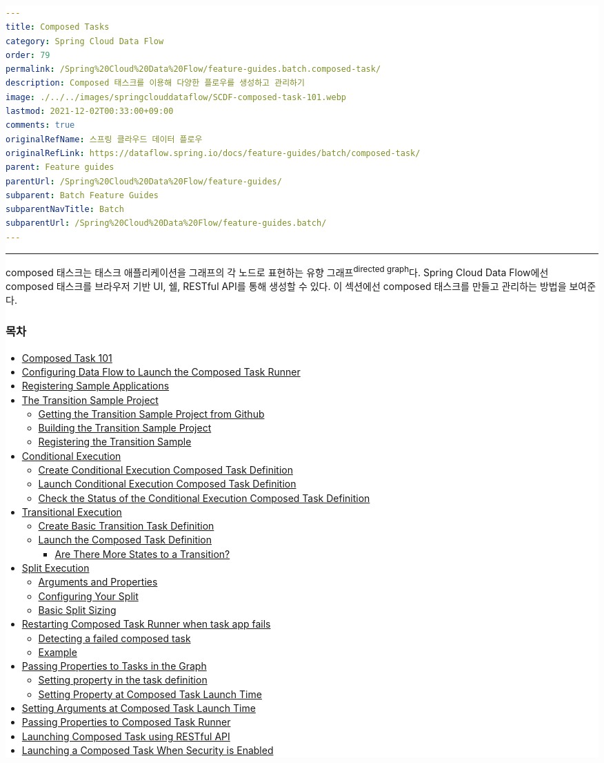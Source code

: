 ```yaml
---
title: Composed Tasks
category: Spring Cloud Data Flow
order: 79
permalink: /Spring%20Cloud%20Data%20Flow/feature-guides.batch.composed-task/
description: Composed 태스크를 이용해 다양한 플로우를 생성하고 관리하기
image: ./../../images/springclouddataflow/SCDF-composed-task-101.webp
lastmod: 2021-12-02T00:33:00+09:00
comments: true
originalRefName: 스프링 클라우드 데이터 플로우
originalRefLink: https://dataflow.spring.io/docs/feature-guides/batch/composed-task/
parent: Feature guides
parentUrl: /Spring%20Cloud%20Data%20Flow/feature-guides/
subparent: Batch Feature Guides
subparentNavTitle: Batch
subparentUrl: /Spring%20Cloud%20Data%20Flow/feature-guides.batch/
---
```

<script>defaultLanguages = ['local']</script>

---

composed 태스크는 태스크 애플리케이션을 그래프의 각 노드로 표현하는 유향 그래프<sup>directed graph</sup>다. Spring Cloud Data Flow에선 composed 태스크를 브라우저 기반 UI, 쉘, RESTful API를 통해 생성할 수 있다. 이 섹션에선 composed 태스크를 만들고 관리하는 방법을 보여준다.

### 목차

- [Composed Task 101](#composed-task-101)
- [Configuring Data Flow to Launch the Composed Task Runner](#configuring-data-flow-to-launch-the-composed-task-runner)
- [Registering Sample Applications](#registering-sample-applications)
- [The Transition Sample Project](#the-transition-sample-project)
  + [Getting the Transition Sample Project from Github](#getting-the-transition-sample-project-from-github)
  + [Building the Transition Sample Project](#building-the-transition-sample-project)
  + [Registering the Transition Sample](#registering-the-transition-sample)
- [Conditional Execution](#conditional-execution)
  + [Create Conditional Execution Composed Task Definition](#create-conditional-execution-composed-task-definition)
  + [Launch Conditional Execution Composed Task Definition](#launch-conditional-execution-composed-task-definition)
  + [Check the Status of the Conditional Execution Composed Task Definition](#check-the-status-of-the-conditional-execution-composed-task-definition)
- [Transitional Execution](#transitional-execution)
  + [Create Basic Transition Task Definition](#create-basic-transition-task-definition)
  + [Launch the Composed Task Definition](#launch-the-composed-task-definition)
    * [Are There More States to a Transition?](#are-there-more-states-to-a-transition)
- [Split Execution](#split-execution)
  + [Arguments and Properties](#arguments-and-properties)
  + [Configuring Your Split](#configuring-your-split)
  + [Basic Split Sizing](#basic-split-sizing)
- [Restarting Composed Task Runner when task app fails](#restarting-composed-task-runner-when-task-app-fails)
  + [Detecting a failed composed task](#detecting-a-failed-composed-task)
  + [Example](#example)
- [Passing Properties to Tasks in the Graph](#passing-properties-to-tasks-in-the-graph)
  + [Setting property in the task definition](#setting-property-in-the-task-definition)
  + [Setting Property at Composed Task Launch Time](#setting-property-at-composed-task-launch-time)
- [Setting Arguments at Composed Task Launch Time](#setting-arguments-at-composed-task-launch-time)
- [Passing Properties to Composed Task Runner](#passing-properties-to-composed-task-runner)
- [Launching Composed Task using RESTful API](#launching-composed-task-using-restful-api)
- [Launching a Composed Task When Security is Enabled](#launching-a-composed-task-when-security-is-enabled)